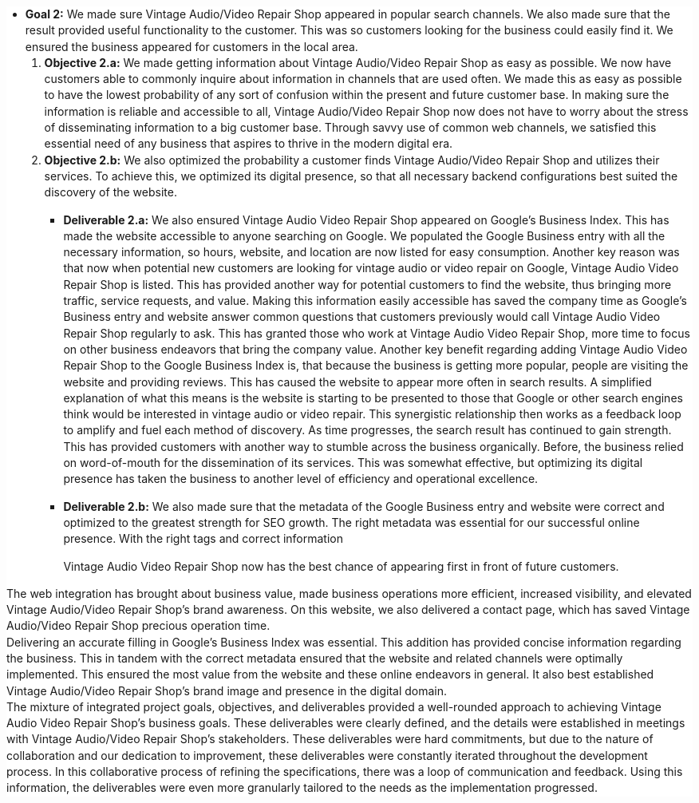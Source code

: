 * **Goal 2:** We made sure Vintage Audio/Video Repair Shop appeared in popular search channels. We also made sure that the result provided useful functionality to the customer. This was so customers looking for the business could easily find it. We ensured the business appeared for customers in the local area.  
  1.  **Objective 2.a:** We made getting information about Vintage Audio/Video Repair Shop as easy as possible. We now have customers able to commonly inquire about information in channels that are used often. We made this as easy as possible to have the lowest probability of any sort of confusion within the present and future customer base. In making sure the information is reliable and accessible to all, Vintage Audio/Video Repair Shop now does not have to worry about the stress of disseminating information to a big customer base. Through savvy use of common web channels, we satisfied this essential need of any business that aspires to thrive in the modern digital era.  
  2. **Objective 2.b:** We also optimized the probability a customer finds Vintage Audio/Video Repair Shop and utilizes their services. To achieve this, we optimized its digital presence, so that all necessary backend configurations best suited the discovery of the website.  
     * **Deliverable 2.a:** We also ensured Vintage Audio Video Repair Shop appeared on Google’s Business Index. This has made the website accessible to anyone searching on Google. We populated the Google Business entry with all the necessary information, so hours, website, and location are now listed for easy consumption. Another key reason was that now when potential new customers are looking for vintage audio or video repair on Google, Vintage Audio Video Repair Shop is listed. This has provided another way for potential customers to find the website, thus bringing more traffic, service requests, and value. Making this information easily accessible has saved the company time as Google’s Business entry and website answer common questions that customers previously would call Vintage Audio Video Repair Shop regularly to ask. This has granted those who work at Vintage Audio Video Repair Shop, more time to focus on other business endeavors that bring the company value. Another key benefit regarding adding Vintage Audio Video Repair Shop to the Google Business Index is, that because the business is getting more popular, people are visiting the website and providing reviews. This has caused the website to appear more often in search results. A simplified explanation of what this means is the website is starting to be presented to those that Google or other search engines think would be interested in vintage audio or video repair. This synergistic relationship then works as a feedback loop to amplify and fuel each method of discovery. As time progresses, the search result has continued to gain strength. This has provided customers with another way to stumble across the business organically. Before, the business relied on word-of-mouth for the dissemination of its services. This was somewhat effective, but optimizing its digital presence has taken the business to another level of efficiency and operational excellence.  
     * **Deliverable 2.b:** We also made sure that the metadata of the Google Business entry and website were correct and optimized to the greatest strength for SEO growth. The right metadata was essential for our successful online presence. With the right tags and correct information 

       Vintage Audio Video Repair Shop now has the best chance of appearing first in front of future customers.

       

The web integration has brought about business value, made business operations more efficient, increased visibility, and elevated Vintage Audio/Video Repair Shop’s brand awareness. On this website, we also delivered a contact page, which has saved Vintage Audio/Video Repair Shop precious operation time.  
Delivering an accurate filling in Google’s Business Index was essential. This addition has provided concise information regarding the business. This in tandem with the correct metadata ensured that the website and related channels were optimally implemented. This ensured the most value from the website and these online endeavors in general. It also best established Vintage Audio/Video Repair Shop’s brand image and presence in the digital domain.  
The mixture of integrated project goals, objectives, and deliverables provided a well-rounded approach to achieving Vintage Audio Video Repair Shop’s business goals. These deliverables were clearly defined, and the details were established in meetings with Vintage Audio/Video Repair Shop’s stakeholders. These deliverables were hard commitments, but due to the nature of collaboration and our dedication to improvement, these deliverables were constantly iterated throughout the development process. In this collaborative process of refining the specifications, there was a loop of communication and feedback. Using this information, the deliverables were even more granularly tailored to the needs as the implementation progressed.   